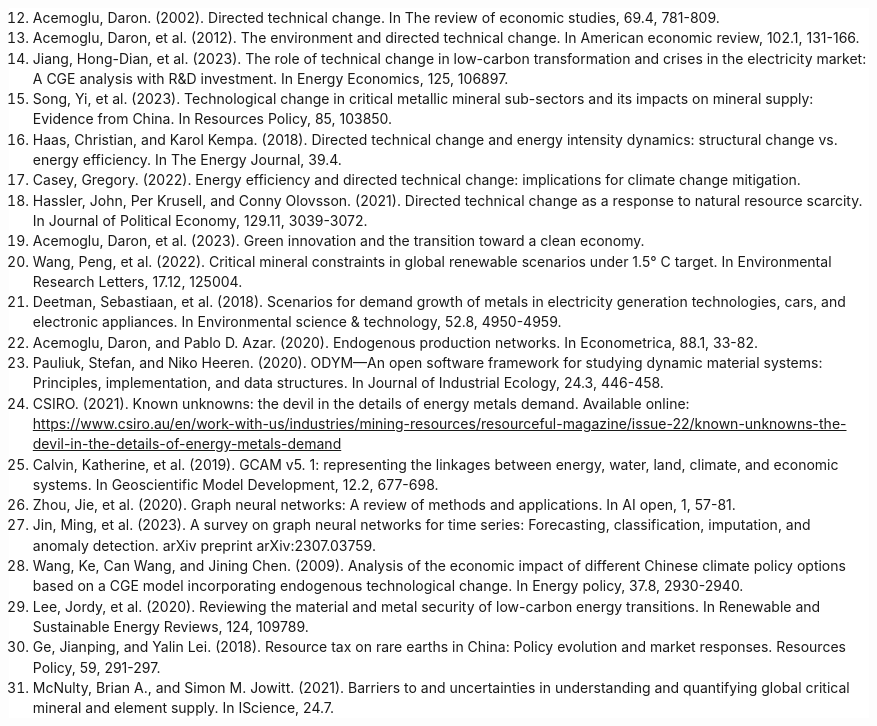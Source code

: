 12. Acemoglu, Daron. (2002). Directed technical change. In The review of economic studies,  69.4, 781-809.
13. Acemoglu, Daron, et al. (2012). The environment and directed technical change. In American economic review, 102.1, 131-166.
14. Jiang, Hong-Dian, et al. (2023). The role of technical change in low-carbon transformation and crises in the electricity market: A CGE analysis with R&D investment. In Energy Economics, 125, 106897.
15. Song, Yi, et al. (2023). Technological change in critical metallic mineral sub-sectors and its impacts on mineral supply: Evidence from China. In Resources Policy, 85, 103850.
16. Haas, Christian, and Karol Kempa. (2018). Directed technical change and energy intensity dynamics: structural change vs. energy efficiency. In The Energy Journal, 39.4.
17. Casey, Gregory. (2022). Energy efficiency and directed technical change: implications for climate change mitigation.
18. Hassler, John, Per Krusell, and Conny Olovsson. (2021). Directed technical change as a response to natural resource scarcity. In Journal of Political Economy, 129.11, 3039-3072.
19. Acemoglu, Daron, et al. (2023). Green innovation and the transition toward a clean economy.
20. Wang, Peng, et al. (2022). Critical mineral constraints in global renewable scenarios under 1.5° C target. In Environmental Research Letters, 17.12, 125004.
21. Deetman, Sebastiaan, et al. (2018). Scenarios for demand growth of metals in electricity generation technologies, cars, and electronic appliances. In Environmental science & technology, 52.8, 4950-4959.
22. Acemoglu, Daron, and Pablo D. Azar. (2020). Endogenous production networks. In Econometrica, 88.1, 33-82.
23. Pauliuk, Stefan, and Niko Heeren. (2020). ODYM—An open software framework for studying dynamic material systems: Principles, implementation, and data structures. In Journal of Industrial Ecology, 24.3, 446-458.
24. CSIRO. (2021). Known unknowns: the devil in the details of energy metals demand. Available online: https://www.csiro.au/en/work-with-us/industries/mining-resources/resourceful-magazine/issue-22/known-unknowns-the-devil-in-the-details-of-energy-metals-demand
25. Calvin, Katherine, et al. (2019). GCAM v5. 1: representing the linkages between energy, water, land, climate, and economic systems. In Geoscientific Model Development, 12.2, 677-698.
26. Zhou, Jie, et al. (2020). Graph neural networks: A review of methods and applications. In AI open, 1, 57-81.
27. Jin, Ming, et al. (2023). A survey on graph neural networks for time series: Forecasting, classification, imputation, and anomaly detection. arXiv preprint arXiv:2307.03759.
28. Wang, Ke, Can Wang, and Jining Chen. (2009). Analysis of the economic impact of different Chinese climate policy options based on a CGE model incorporating endogenous technological change. In Energy policy, 37.8, 2930-2940.
29. Lee, Jordy, et al. (2020). Reviewing the material and metal security of low-carbon energy transitions. In Renewable and Sustainable Energy Reviews, 124, 109789.
30. Ge, Jianping, and Yalin Lei. (2018). Resource tax on rare earths in China: Policy evolution and market responses. Resources Policy, 59, 291-297.
31. McNulty, Brian A., and Simon M. Jowitt. (2021). Barriers to and uncertainties in understanding and quantifying global critical mineral and element supply. In IScience, 24.7.











